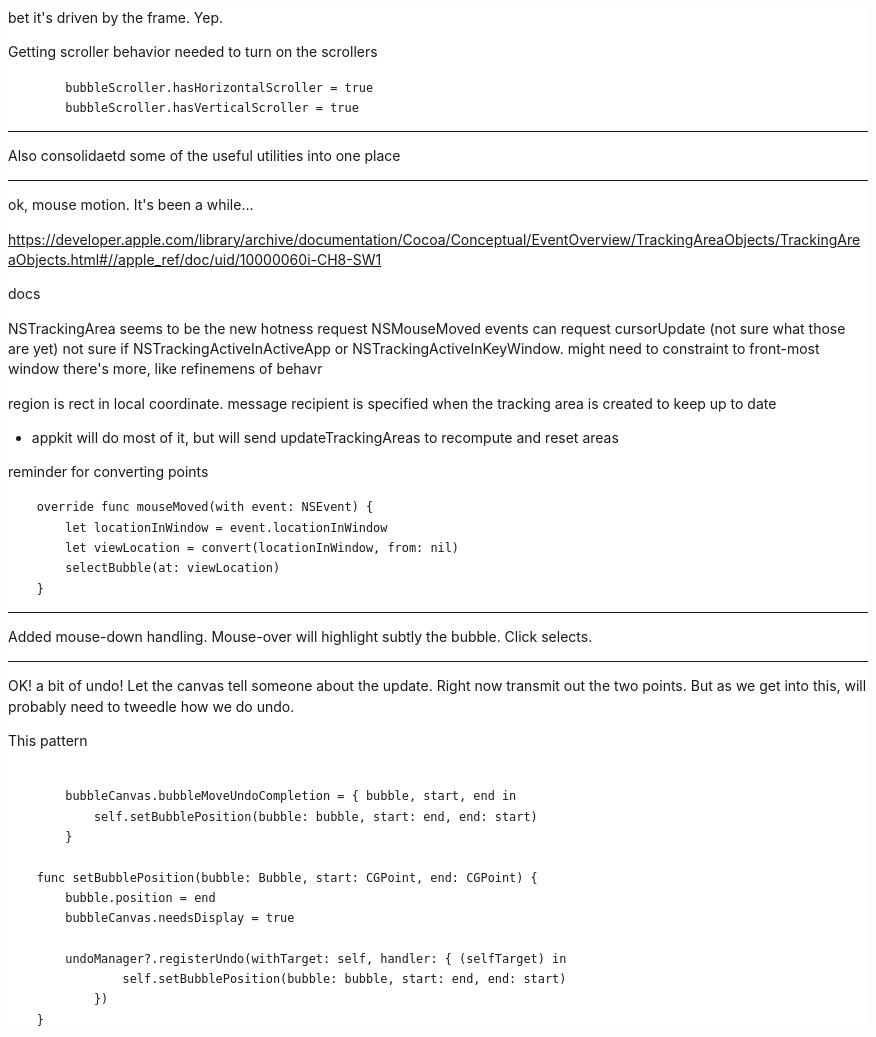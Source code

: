 bet it's driven by the frame. Yep.

Getting scroller behavior needed to turn on the scrollers

```
        bubbleScroller.hasHorizontalScroller = true
        bubbleScroller.hasVerticalScroller = true
```

----------

Also consolidaetd some of the useful utilities into one place

----------

ok, mouse motion. It's been a while...

https://developer.apple.com/library/archive/documentation/Cocoa/Conceptual/EventOverview/TrackingAreaObjects/TrackingAreaObjects.html#//apple_ref/doc/uid/10000060i-CH8-SW1

docs

NSTrackingArea seems to be the new hotness
request NSMouseMoved events
can request cursorUpdate (not sure what those are yet)
not sure if NSTrackingActiveInActiveApp or NSTrackingActiveInKeyWindow.
  might need to constraint to front-most window
  there's more, like refinemens of behavr

region is rect in local coordinate.  message recipient is specified when the tracking area is created
to keep up to date
  - appkit will do most of it, but will send updateTrackingAreas to recompute and reset areas

reminder for converting points

```
    override func mouseMoved(with event: NSEvent) {
        let locationInWindow = event.locationInWindow
        let viewLocation = convert(locationInWindow, from: nil)
        selectBubble(at: viewLocation)
    }
```

----------

Added mouse-down handling.  Mouse-over will highlight subtly the bubble. Click selects.

----------

OK! a bit of undo!  Let the canvas tell someone about the update.  Right now transmit out the two
points.  But as we get into this, will probably need to tweedle how we do undo.

This pattern
```

        bubbleCanvas.bubbleMoveUndoCompletion = { bubble, start, end in
            self.setBubblePosition(bubble: bubble, start: end, end: start)
        }

    func setBubblePosition(bubble: Bubble, start: CGPoint, end: CGPoint) {
        bubble.position = end
        bubbleCanvas.needsDisplay = true

        undoManager?.registerUndo(withTarget: self, handler: { (selfTarget) in
                self.setBubblePosition(bubble: bubble, start: end, end: start)
            })
    }
```
